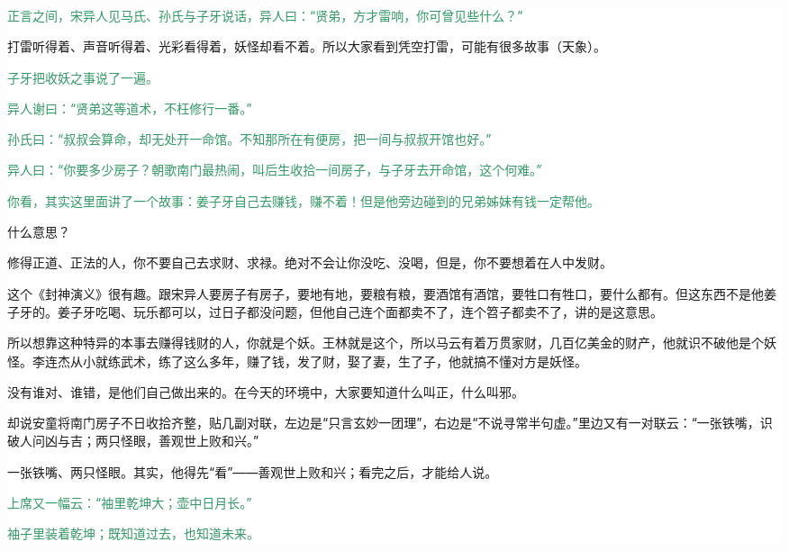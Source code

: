  <p>
  <span style="color: #339966;">
   正言之间，宋异人见马氏、孙氏与子牙说话，异人曰：“贤弟，方才雷响，你可曾见些什么？”
  </span>
 </p>
 <p>
  打雷听得着、声音听得着、光彩看得着，妖怪却看不着。所以大家看到凭空打雷，可能有很多故事（天象）。
 </p>
 <p>
  <span style="color: #339966;">
   子牙把收妖之事说了一遍。
  </span>
 </p>
 <p>
  <span style="color: #339966;">
   异人谢曰：“贤弟这等道术，不枉修行一番。”
  </span>
 </p>
 <p>
  <span style="color: #339966;">
   孙氏曰：“叔叔会算命，却无处开一命馆。不知那所在有便房，把一间与叔叔开馆也好。”
  </span>
 </p>
 <p>
  <span style="color: #339966;">
   异人曰：“你要多少房子？朝歌南门最热闹，叫后生收拾一间房子，与子牙去开命馆，这个何难。”
  </span>
 </p>
 <p>
  <span style="color: #339966;">
   你看，其实这里面讲了一个故事：姜子牙自己去赚钱，赚不着！但是他旁边碰到的兄弟姊妹有钱一定帮他。
  </span>
 </p>
 <p>
  什么意思？
 </p>
 <p>
  修得正道、正法的人，你不要自己去求财、求禄。绝对不会让你没吃、没喝，但是，你不要想着在人中发财。
 </p>
 <p>
  这个《封神演义》很有趣。跟宋异人要房子有房子，要地有地，要粮有粮，要酒馆有酒馆，要牲口有牲口，要什么都有。但这东西不是他姜子牙的。姜子牙吃喝、玩乐都可以，过日子都没问题，但他自己连个面都卖不了，连个笤子都卖不了，讲的是这意思。
 </p>
 <p>
  所以想靠这种特异的本事去赚得钱财的人，你就是个妖。王林就是这个，所以马云有着万贯家财，几百亿美金的财产，他就识不破他是个妖怪。李连杰从小就练武术，练了这么多年，赚了钱，发了财，娶了妻，生了子，他就搞不懂对方是妖怪。
 </p>
 <p>
  没有谁对、谁错，是他们自己做出来的。在今天的环境中，大家要知道什么叫正，什么叫邪。
 </p>
 <p>
  却说安童将南门房子不日收拾齐整，贴几副对联，左边是“只言玄妙一团理”，右边是“不说寻常半句虚。”里边又有一对联云：“一张铁嘴，识破人问凶与吉；两只怪眼，善观世上败和兴。”
 </p>
 <p>
  一张铁嘴、两只怪眼。其实，他得先“看”——善观世上败和兴；看完之后，才能给人说。
 </p>
 <p>
  <span style="color: #339966;">
   上席又一幅云：“袖里乾坤大；壶中日月长。”
  </span>
 </p>
 <p>
  <span style="color: #339966;">
   袖子里装着乾坤；既知道过去，也知道未来。
